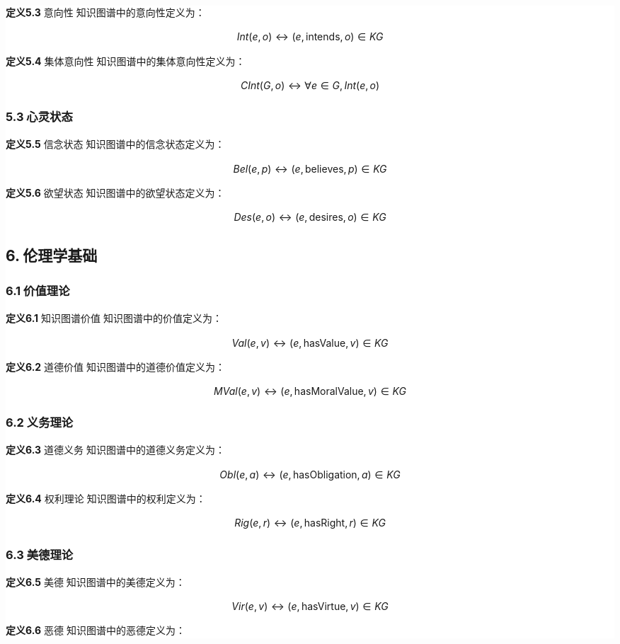 **定义5.3** 意向性
知识图谱中的意向性定义为：

$$Int(e, o) \leftrightarrow (e, \text{intends}, o) \in KG$$

**定义5.4** 集体意向性
知识图谱中的集体意向性定义为：

$$CInt(G, o) \leftrightarrow \forall e \in G, Int(e, o)$$

### 5.3 心灵状态

**定义5.5** 信念状态
知识图谱中的信念状态定义为：

$$Bel(e, p) \leftrightarrow (e, \text{believes}, p) \in KG$$

**定义5.6** 欲望状态
知识图谱中的欲望状态定义为：

$$Des(e, o) \leftrightarrow (e, \text{desires}, o) \in KG$$

## 6. 伦理学基础

### 6.1 价值理论

**定义6.1** 知识图谱价值
知识图谱中的价值定义为：

$$Val(e, v) \leftrightarrow (e, \text{hasValue}, v) \in KG$$

**定义6.2** 道德价值
知识图谱中的道德价值定义为：

$$MVal(e, v) \leftrightarrow (e, \text{hasMoralValue}, v) \in KG$$

### 6.2 义务理论

**定义6.3** 道德义务
知识图谱中的道德义务定义为：

$$Obl(e, a) \leftrightarrow (e, \text{hasObligation}, a) \in KG$$

**定义6.4** 权利理论
知识图谱中的权利定义为：

$$Rig(e, r) \leftrightarrow (e, \text{hasRight}, r) \in KG$$

### 6.3 美德理论

**定义6.5** 美德
知识图谱中的美德定义为：

$$Vir(e, v) \leftrightarrow (e, \text{hasVirtue}, v) \in KG$$

**定义6.6** 恶德
知识图谱中的恶德定义为：
